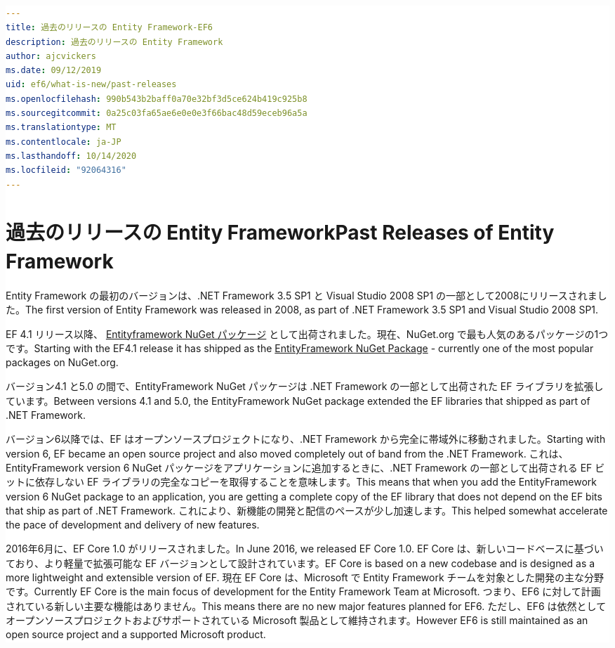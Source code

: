 ```yaml
---
title: 過去のリリースの Entity Framework-EF6
description: 過去のリリースの Entity Framework
author: ajcvickers
ms.date: 09/12/2019
uid: ef6/what-is-new/past-releases
ms.openlocfilehash: 990b543b2baff0a70e32bf3d5ce624b419c925b8
ms.sourcegitcommit: 0a25c03fa65ae6e0e0e3f66bac48d59eceb96a5a
ms.translationtype: MT
ms.contentlocale: ja-JP
ms.lasthandoff: 10/14/2020
ms.locfileid: "92064316"
---
```

# <a name="past-releases-of-entity-framework"></a><span data-ttu-id="d4d6a-103">過去のリリースの Entity Framework</span><span class="sxs-lookup"><span data-stu-id="d4d6a-103">Past Releases of Entity Framework</span></span>

<span data-ttu-id="d4d6a-104">Entity Framework の最初のバージョンは、.NET Framework 3.5 SP1 と Visual Studio 2008 SP1 の一部として2008にリリースされました。</span><span class="sxs-lookup"><span data-stu-id="d4d6a-104">The first version of Entity Framework was released in 2008, as part of .NET Framework 3.5 SP1 and Visual Studio 2008 SP1.</span></span>

<span data-ttu-id="d4d6a-105">EF 4.1 リリース以降、 [Entityframework NuGet パッケージ](https://www.nuget.org/packages/EntityFramework/) として出荷されました。現在、NuGet.org で最も人気のあるパッケージの1つです。</span><span class="sxs-lookup"><span data-stu-id="d4d6a-105">Starting with the EF4.1 release it has shipped as the [EntityFramework NuGet Package](https://www.nuget.org/packages/EntityFramework/) - currently one of the most popular packages on NuGet.org.</span></span>

<span data-ttu-id="d4d6a-106">バージョン4.1 と5.0 の間で、EntityFramework NuGet パッケージは .NET Framework の一部として出荷された EF ライブラリを拡張しています。</span><span class="sxs-lookup"><span data-stu-id="d4d6a-106">Between versions 4.1 and 5.0, the EntityFramework NuGet package extended the EF libraries that shipped as part of .NET Framework.</span></span>

<span data-ttu-id="d4d6a-107">バージョン6以降では、EF はオープンソースプロジェクトになり、.NET Framework から完全に帯域外に移動されました。</span><span class="sxs-lookup"><span data-stu-id="d4d6a-107">Starting with version 6, EF became an open source project and also moved completely out of band from the .NET Framework.</span></span>
<span data-ttu-id="d4d6a-108">これは、EntityFramework version 6 NuGet パッケージをアプリケーションに追加するときに、.NET Framework の一部として出荷される EF ビットに依存しない EF ライブラリの完全なコピーを取得することを意味します。</span><span class="sxs-lookup"><span data-stu-id="d4d6a-108">This means that when you add the EntityFramework version 6 NuGet package to an application, you are getting a complete copy of the EF library that does not depend on the EF bits that ship as part of .NET Framework.</span></span>
<span data-ttu-id="d4d6a-109">これにより、新機能の開発と配信のペースが少し加速します。</span><span class="sxs-lookup"><span data-stu-id="d4d6a-109">This helped somewhat accelerate the pace of development and delivery of new features.</span></span>

<span data-ttu-id="d4d6a-110">2016年6月に、EF Core 1.0 がリリースされました。</span><span class="sxs-lookup"><span data-stu-id="d4d6a-110">In June 2016, we released EF Core 1.0.</span></span> <span data-ttu-id="d4d6a-111">EF Core は、新しいコードベースに基づいており、より軽量で拡張可能な EF バージョンとして設計されています。</span><span class="sxs-lookup"><span data-stu-id="d4d6a-111">EF Core is based on a new codebase and is designed as a more lightweight and extensible version of EF.</span></span>
<span data-ttu-id="d4d6a-112">現在 EF Core は、Microsoft で Entity Framework チームを対象とした開発の主な分野です。</span><span class="sxs-lookup"><span data-stu-id="d4d6a-112">Currently EF Core is the main focus of development for the Entity Framework Team at Microsoft.</span></span>
<span data-ttu-id="d4d6a-113">つまり、EF6 に対して計画されている新しい主要な機能はありません。</span><span class="sxs-lookup"><span data-stu-id="d4d6a-113">This means there are no new major features planned for EF6.</span></span> <span data-ttu-id="d4d6a-114">ただし、EF6 は依然としてオープンソースプロジェクトおよびサポートされている Microsoft 製品として維持されます。</span><span class="sxs-lookup"><span data-stu-id="d4d6a-114">However EF6 is still maintained as an open source project and a supported Microsoft product.</span></span>
